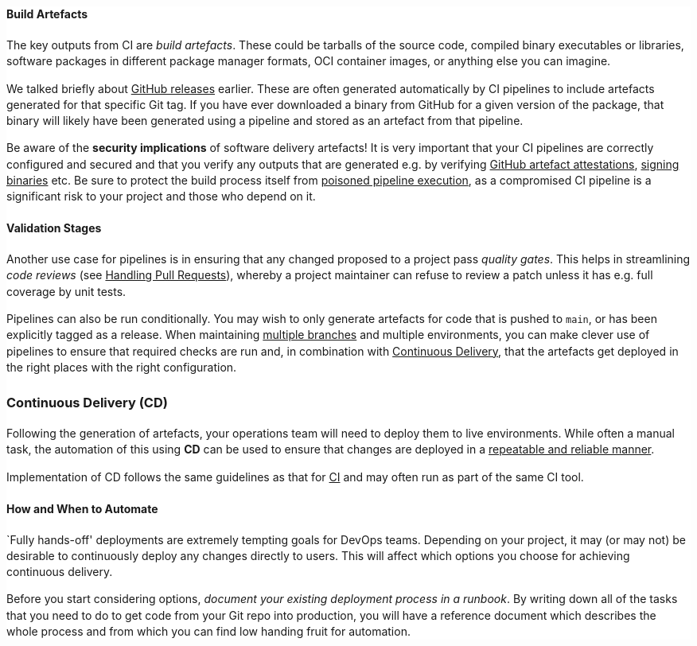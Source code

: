 
#### Build Artefacts

The key outputs from CI are *build artefacts*. These could be tarballs of the source code, compiled binary executables or libraries, software packages in different package manager formats, OCI container images, or anything else you can imagine.

We talked briefly about [GitHub releases](#releases) earlier. These are often generated automatically by CI pipelines to include artefacts generated for that specific Git tag. If you have ever downloaded a binary from GitHub for a given version of the package, that binary will likely have been generated using a pipeline and stored as an artefact from that pipeline.

Be aware of the **security implications** of software delivery artefacts! It is very important that your CI pipelines are correctly configured and secured and that you verify any outputs that are generated e.g. by verifying [GitHub artefact attestations](https://docs.github.com/en/actions/security-for-github-actions/using-artifact-attestations/using-artifact-attestations-to-establish-provenance-for-builds), [signing binaries](https://joemiller.me/2019/07/signing-releases-with-a-gpg-project-key/) etc. Be sure to protect the build process itself from [poisoned pipeline execution](https://owasp.org/www-project-top-10-ci-cd-security-risks/CICD-SEC-04-Poisoned-Pipeline-Execution), as a compromised CI pipeline is a significant risk to your project and those who depend on it.


#### Validation Stages

Another use case for pipelines is in ensuring that any changed proposed to a project pass *quality gates*. This helps in streamlining *code reviews* (see [Handling Pull Requests](#handling-pull-requests)), whereby a project maintainer can refuse to review a patch unless it has e.g. full coverage by unit tests.

Pipelines can also be run conditionally. You may wish to only generate artefacts for code that is pushed to `main`, or has been explicitly tagged as a release. When maintaining [multiple branches](#branch-discipline) and multiple environments, you can make clever use of pipelines to ensure that required checks are run and, in combination with [Continuous Delivery](#continuous-delivery-cd), that the artefacts get deployed in the right places with the right configuration.


### Continuous Delivery (CD)

Following the generation of artefacts, your operations team will need to deploy them to live environments. While often a manual task, the automation of this using **CD** can be used to ensure that changes are deployed in a [repeatable and reliable manner](https://www.atlassian.com/continuous-delivery/principles).

Implementation of CD follows the same guidelines as that for [CI](#continuous-integration-ci) and may often run as part of the same CI tool.


#### How and When to Automate

`Fully hands-off' deployments are extremely tempting goals for DevOps teams. Depending on your project, it may (or may not) be desirable to continuously deploy any changes directly to users. This will affect which options you choose for achieving continuous delivery.

Before you start considering options, *document your existing deployment process in a runbook*. By writing down all of the tasks that you need to do to get code from your Git repo into production, you will have a reference document which describes the whole process and from which you can find low handing fruit for automation.
